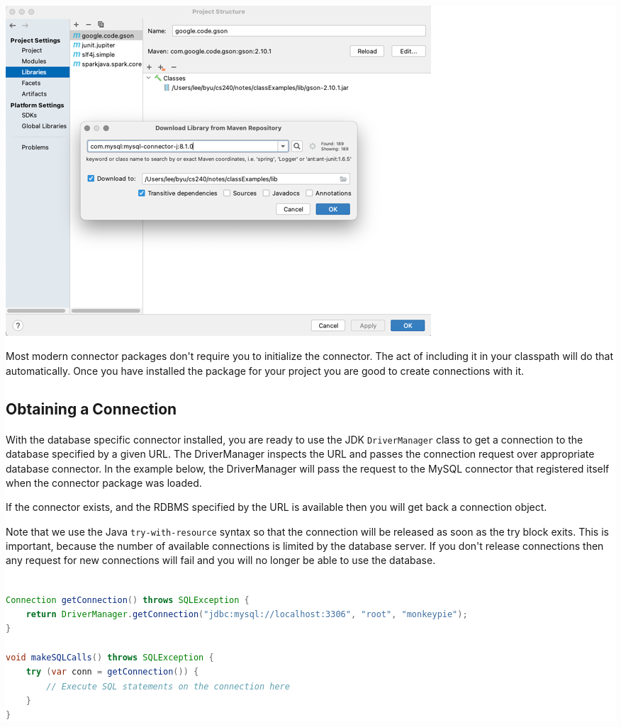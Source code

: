 ![MySQL connector](mysql-connector.png)

Most modern connector packages don't require you to initialize the connector. The act of including it in your classpath will do that automatically. Once you have installed the package for your project you are good to create connections with it.

## Obtaining a Connection

With the database specific connector installed, you are ready to use the JDK `DriverManager` class to get a connection to the database specified by a given URL. The DriverManager inspects the URL and passes the connection request over appropriate database connector. In the example below, the DriverManager will pass the request to the MySQL connector that registered itself when the connector package was loaded.

If the connector exists, and the RDBMS specified by the URL is available then you will get back a connection object.

Note that we use the Java `try-with-resource` syntax so that the connection will be released as soon as the try block exits. This is important, because the number of available connections is limited by the database server. If you don't release connections then any request for new connections will fail and you will no longer be able to use the database.

```java

Connection getConnection() throws SQLException {
    return DriverManager.getConnection("jdbc:mysql://localhost:3306", "root", "monkeypie");
}

void makeSQLCalls() throws SQLException {
    try (var conn = getConnection()) {
        // Execute SQL statements on the connection here
    }
}
```
